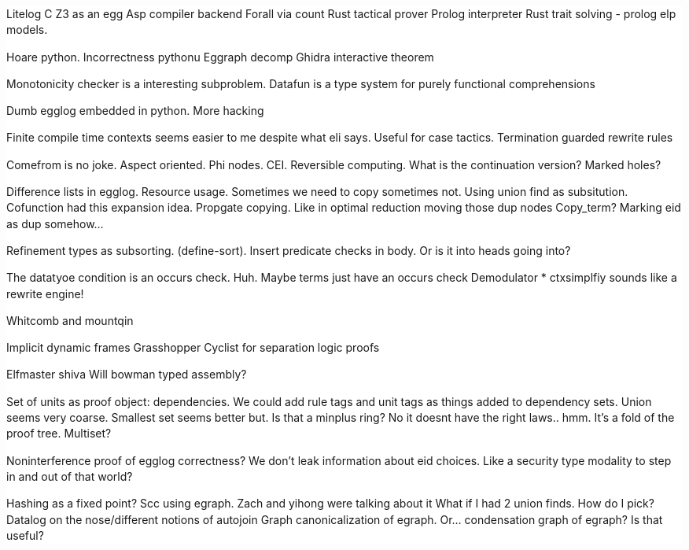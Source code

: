 Litelog C
Z3 as an egg
Asp compiler backend
Forall via count
Rust tactical prover
Prolog interpreter
Rust trait solving - prolog elp models.

Hoare python. Incorrectness pythonu
Eggraph decomp
Ghidra interactive theorem

Monotonicity checker is a interesting subproblem. Datafun is a type system for purely functional comprehensions

Dumb egglog embedded in python. More hacking

Finite compile time contexts seems easier to me despite what eli says. Useful for case tactics. Termination guarded rewrite rules

Comefrom is no joke. Aspect oriented. Phi nodes. CEI. Reversible computing. What is the continuation version? Marked holes?

Difference lists in egglog. Resource usage. Sometimes we need to copy sometimes not. Using union find as subsitution. Cofunction had this expansion idea. Propgate copying. Like in optimal reduction moving those dup nodes
Copy_term?
Marking eid as dup somehow…

Refinement types as subsorting. (define-sort). Insert predicate checks in body. Or is it into heads going into?

The datatyoe condition is an occurs check. Huh.
Maybe terms just have an occurs check
Demodulator * ctxsimplfiy sounds like a rewrite engine!

Whitcomb and mountqin

Implicit dynamic frames
Grasshopper
Cyclist for separation logic proofs

Elfmaster shiva
Will bowman typed assembly?

Set of units as proof object: dependencies. We could add rule tags and unit tags as things added to dependency sets. Union seems very coarse. Smallest set seems better but. Is that a minplus ring? No it doesnt have the right laws.. hmm. It’s a fold of the proof tree. Multiset?

Noninterference proof of egglog correctness? We don’t leak information about eid choices.
Like a security type modality to step in and out of that world?

Hashing as a fixed point?
Scc using egraph. Zach and yihong were talking about it
What if I had 2 union finds. How do I pick?
Datalog on the nose/different notions of autojoin
Graph canonicalization of egraph. Or… condensation graph of egraph? Is that useful?
